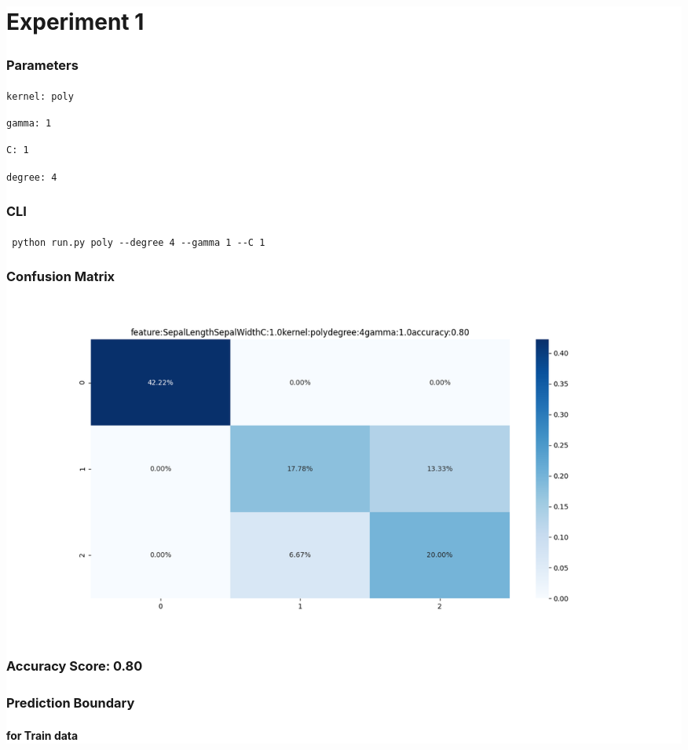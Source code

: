 # Experiment 1

### Parameters
```text
kernel: poly
```
```text
gamma: 1
```
```text
C: 1
```
```text
degree: 4
```
### CLI
```shell
 python run.py poly --degree 4 --gamma 1 --C 1
 ```
### Confusion Matrix
![](figures/Figure_cm_feature:SepalLengthSepalWidthC:1.0kernel:polydegree:4gamma:1.0accuracy:0.80.png)

### Accuracy Score: 0.80

### Prediction Boundary
#### for Train data